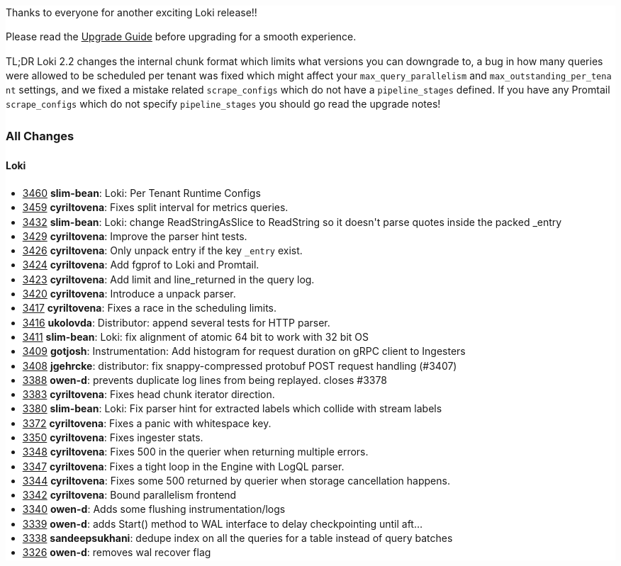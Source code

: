 Thanks to everyone for another exciting Loki release!!

Please read the [Upgrade Guide](https://github.com/metrico/loki-apache/blob/master/docs/sources/upgrading/_index.md#220) before upgrading for a smooth experience. 

TL;DR Loki 2.2 changes the internal chunk format which limits what versions you can downgrade to, a bug in how many queries were allowed to be scheduled per tenant was fixed which might affect your `max_query_parallelism` and `max_outstanding_per_tenant` settings, and we fixed a mistake related `scrape_configs` which do not have a `pipeline_stages` defined. If you have any Promtail `scrape_configs` which do not specify `pipeline_stages` you should go read the upgrade notes!

### All Changes

#### Loki

* [3460](https://github.com/metrico/loki-apache/pull/3460) **slim-bean**: Loki: Per Tenant Runtime Configs
* [3459](https://github.com/metrico/loki-apache/pull/3459) **cyriltovena**: Fixes split interval for metrics queries.
* [3432](https://github.com/metrico/loki-apache/pull/3432) **slim-bean**: Loki: change ReadStringAsSlice to ReadString so it doesn't parse quotes inside the packed _entry
* [3429](https://github.com/metrico/loki-apache/pull/3429) **cyriltovena**: Improve the parser hint tests.
* [3426](https://github.com/metrico/loki-apache/pull/3426) **cyriltovena**: Only unpack entry if the key `_entry` exist.
* [3424](https://github.com/metrico/loki-apache/pull/3424) **cyriltovena**: Add fgprof to Loki and Promtail.
* [3423](https://github.com/metrico/loki-apache/pull/3423) **cyriltovena**: Add limit and line_returned in the query log.
* [3420](https://github.com/metrico/loki-apache/pull/3420) **cyriltovena**: Introduce a unpack parser.
* [3417](https://github.com/metrico/loki-apache/pull/3417) **cyriltovena**: Fixes a race in the scheduling limits.
* [3416](https://github.com/metrico/loki-apache/pull/3416) **ukolovda**: Distributor: append several tests for HTTP parser.
* [3411](https://github.com/metrico/loki-apache/pull/3411) **slim-bean**: Loki: fix alignment of atomic 64 bit to work with 32 bit OS
* [3409](https://github.com/metrico/loki-apache/pull/3409) **gotjosh**: Instrumentation: Add histogram for request duration on gRPC client to Ingesters
* [3408](https://github.com/metrico/loki-apache/pull/3408) **jgehrcke**: distributor: fix snappy-compressed protobuf POST request handling (#3407)
* [3388](https://github.com/metrico/loki-apache/pull/3388) **owen-d**: prevents duplicate log lines from being replayed. closes #3378
* [3383](https://github.com/metrico/loki-apache/pull/3383) **cyriltovena**: Fixes head chunk iterator direction.
* [3380](https://github.com/metrico/loki-apache/pull/3380) **slim-bean**: Loki: Fix parser hint for extracted labels which collide with stream labels
* [3372](https://github.com/metrico/loki-apache/pull/3372) **cyriltovena**: Fixes a panic with whitespace key.
* [3350](https://github.com/metrico/loki-apache/pull/3350) **cyriltovena**: Fixes ingester stats.
* [3348](https://github.com/metrico/loki-apache/pull/3348) **cyriltovena**: Fixes 500 in the querier when returning multiple errors.
* [3347](https://github.com/metrico/loki-apache/pull/3347) **cyriltovena**: Fixes a tight loop in the Engine with LogQL parser.
* [3344](https://github.com/metrico/loki-apache/pull/3344) **cyriltovena**: Fixes some 500 returned by querier when storage cancellation happens.
* [3342](https://github.com/metrico/loki-apache/pull/3342) **cyriltovena**: Bound parallelism frontend
* [3340](https://github.com/metrico/loki-apache/pull/3340) **owen-d**: Adds some flushing instrumentation/logs
* [3339](https://github.com/metrico/loki-apache/pull/3339) **owen-d**: adds Start() method to WAL interface to delay checkpointing until aft…
* [3338](https://github.com/metrico/loki-apache/pull/3338) **sandeepsukhani**: dedupe index on all the queries for a table instead of query batches
* [3326](https://github.com/metrico/loki-apache/pull/3326) **owen-d**: removes wal recover flag